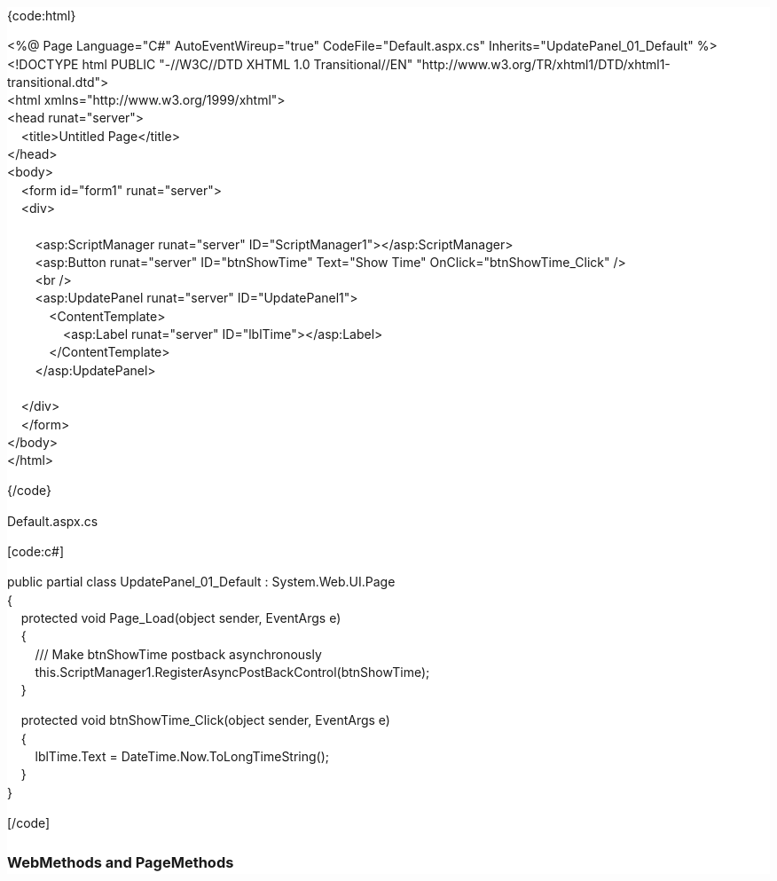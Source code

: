 <p>
{code:html} 
</p>
<p>
&lt;%@ Page Language=&quot;C#&quot; AutoEventWireup=&quot;true&quot; CodeFile=&quot;Default.aspx.cs&quot; Inherits=&quot;UpdatePanel_01_Default&quot; %&gt;<br />
&lt;!DOCTYPE html PUBLIC &quot;-//W3C//DTD XHTML 1.0 Transitional//EN&quot; &quot;http://www.w3.org/TR/xhtml1/DTD/xhtml1-transitional.dtd&quot;&gt;<br />
&lt;html xmlns=&quot;http://www.w3.org/1999/xhtml&quot;&gt;<br />
&lt;head runat=&quot;server&quot;&gt;<br />
&nbsp;&nbsp;&nbsp; &lt;title&gt;Untitled Page&lt;/title&gt;<br />
&lt;/head&gt;<br />
&lt;body&gt;<br />
&nbsp;&nbsp;&nbsp; &lt;form id=&quot;form1&quot; runat=&quot;server&quot;&gt;<br />
&nbsp;&nbsp;&nbsp; &lt;div&gt;<br />
&nbsp;&nbsp;&nbsp; <br />
&nbsp;&nbsp;&nbsp;&nbsp;&nbsp;&nbsp;&nbsp; &lt;asp:ScriptManager runat=&quot;server&quot; ID=&quot;ScriptManager1&quot;&gt;&lt;/asp:ScriptManager&gt;<br />
&nbsp;&nbsp;&nbsp;&nbsp;&nbsp;&nbsp;&nbsp; &lt;asp:Button runat=&quot;server&quot; ID=&quot;btnShowTime&quot; Text=&quot;Show Time&quot; OnClick=&quot;btnShowTime_Click&quot; /&gt;<br />
&nbsp;&nbsp;&nbsp;&nbsp;&nbsp;&nbsp;&nbsp; &lt;br /&gt;<br />
&nbsp;&nbsp;&nbsp;&nbsp;&nbsp;&nbsp;&nbsp; &lt;asp:UpdatePanel runat=&quot;server&quot; ID=&quot;UpdatePanel1&quot;&gt;<br />
&nbsp;&nbsp;&nbsp;&nbsp;&nbsp;&nbsp;&nbsp;&nbsp;&nbsp;&nbsp;&nbsp; &lt;ContentTemplate&gt;<br />
&nbsp;&nbsp;&nbsp;&nbsp;&nbsp;&nbsp;&nbsp;&nbsp;&nbsp;&nbsp;&nbsp;&nbsp;&nbsp;&nbsp;&nbsp; &lt;asp:Label runat=&quot;server&quot; ID=&quot;lblTime&quot;&gt;&lt;/asp:Label&gt;<br />
&nbsp;&nbsp;&nbsp;&nbsp;&nbsp;&nbsp;&nbsp;&nbsp;&nbsp;&nbsp;&nbsp; &lt;/ContentTemplate&gt;<br />
&nbsp;&nbsp;&nbsp;&nbsp;&nbsp;&nbsp;&nbsp; &lt;/asp:UpdatePanel&gt;<br />
&nbsp;&nbsp; <br />
&nbsp;&nbsp;&nbsp; &lt;/div&gt;<br />
&nbsp;&nbsp;&nbsp; &lt;/form&gt;<br />
&lt;/body&gt;<br />
&lt;/html&gt; 
</p>
<p>
{/code} 
</p>
<p>
Default.aspx.cs 
</p>
<p>
[code:c#] 
</p>
<p>
public partial class UpdatePanel_01_Default : System.Web.UI.Page<br />
{<br />
&nbsp;&nbsp;&nbsp; protected void Page_Load(object sender, EventArgs e)<br />
&nbsp;&nbsp;&nbsp; {<br />
&nbsp;&nbsp;&nbsp;&nbsp;&nbsp;&nbsp;&nbsp; /// Make btnShowTime postback asynchronously<br />
&nbsp;&nbsp;&nbsp;&nbsp;&nbsp;&nbsp;&nbsp; this.ScriptManager1.RegisterAsyncPostBackControl(btnShowTime);<br />
&nbsp;&nbsp;&nbsp; } 
</p>
<p>
&nbsp;&nbsp;&nbsp; protected void btnShowTime_Click(object sender, EventArgs e)<br />
&nbsp;&nbsp;&nbsp; {<br />
&nbsp;&nbsp;&nbsp;&nbsp;&nbsp;&nbsp;&nbsp; lblTime.Text = DateTime.Now.ToLongTimeString();<br />
&nbsp;&nbsp;&nbsp; }<br />
} 
</p>
<p>
[/code] 
</p>
<h3>WebMethods and PageMethods</h3>